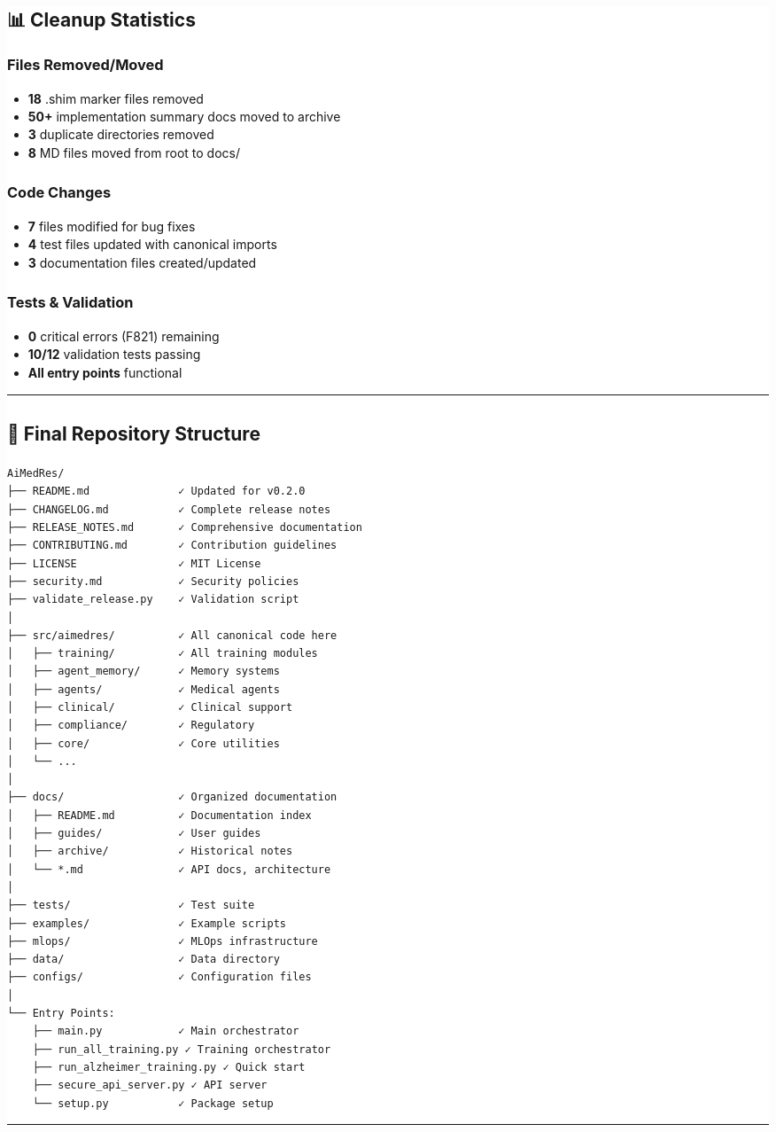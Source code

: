 
## 📊 Cleanup Statistics

### Files Removed/Moved
- **18** .shim marker files removed
- **50+** implementation summary docs moved to archive
- **3** duplicate directories removed
- **8** MD files moved from root to docs/

### Code Changes
- **7** files modified for bug fixes
- **4** test files updated with canonical imports
- **3** documentation files created/updated

### Tests & Validation
- **0** critical errors (F821) remaining
- **10/12** validation tests passing
- **All entry points** functional

---

## 📁 Final Repository Structure

```
AiMedRes/
├── README.md              ✓ Updated for v0.2.0
├── CHANGELOG.md           ✓ Complete release notes
├── RELEASE_NOTES.md       ✓ Comprehensive documentation
├── CONTRIBUTING.md        ✓ Contribution guidelines
├── LICENSE                ✓ MIT License
├── security.md            ✓ Security policies
├── validate_release.py    ✓ Validation script
│
├── src/aimedres/          ✓ All canonical code here
│   ├── training/          ✓ All training modules
│   ├── agent_memory/      ✓ Memory systems
│   ├── agents/            ✓ Medical agents
│   ├── clinical/          ✓ Clinical support
│   ├── compliance/        ✓ Regulatory
│   ├── core/              ✓ Core utilities
│   └── ...
│
├── docs/                  ✓ Organized documentation
│   ├── README.md          ✓ Documentation index
│   ├── guides/            ✓ User guides
│   ├── archive/           ✓ Historical notes
│   └── *.md               ✓ API docs, architecture
│
├── tests/                 ✓ Test suite
├── examples/              ✓ Example scripts
├── mlops/                 ✓ MLOps infrastructure
├── data/                  ✓ Data directory
├── configs/               ✓ Configuration files
│
└── Entry Points:
    ├── main.py            ✓ Main orchestrator
    ├── run_all_training.py ✓ Training orchestrator
    ├── run_alzheimer_training.py ✓ Quick start
    ├── secure_api_server.py ✓ API server
    └── setup.py           ✓ Package setup
```

---